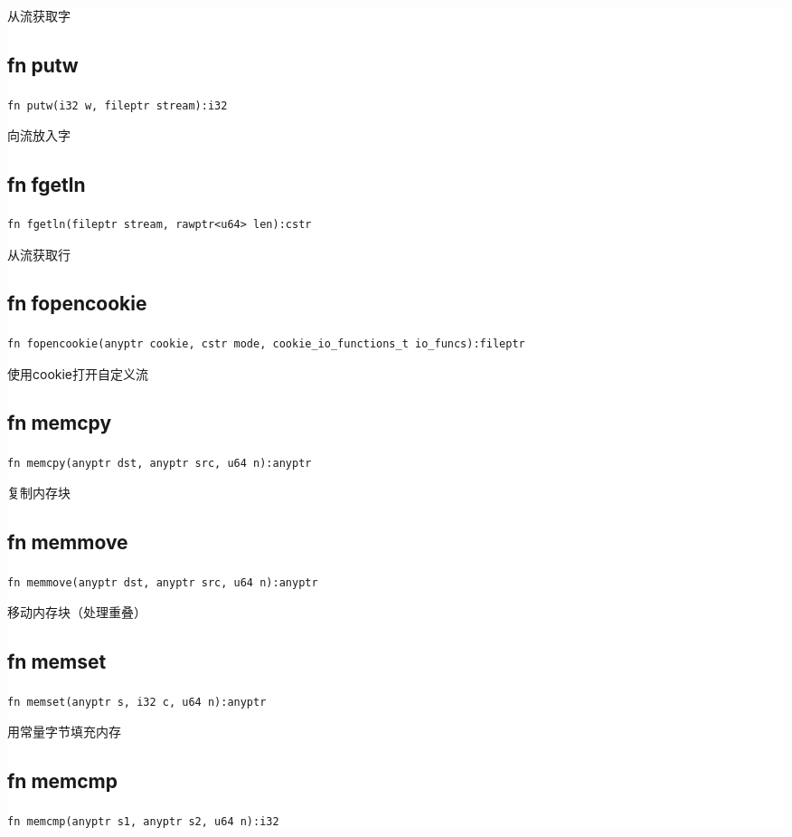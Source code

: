 从流获取字

## fn putw

```
fn putw(i32 w, fileptr stream):i32
```

向流放入字

## fn fgetln

```
fn fgetln(fileptr stream, rawptr<u64> len):cstr
```

从流获取行

## fn fopencookie

```
fn fopencookie(anyptr cookie, cstr mode, cookie_io_functions_t io_funcs):fileptr
```

使用cookie打开自定义流

## fn memcpy

```
fn memcpy(anyptr dst, anyptr src, u64 n):anyptr
```

复制内存块

## fn memmove

```
fn memmove(anyptr dst, anyptr src, u64 n):anyptr
```

移动内存块（处理重叠）

## fn memset

```
fn memset(anyptr s, i32 c, u64 n):anyptr
```

用常量字节填充内存

## fn memcmp

```
fn memcmp(anyptr s1, anyptr s2, u64 n):i32
```
